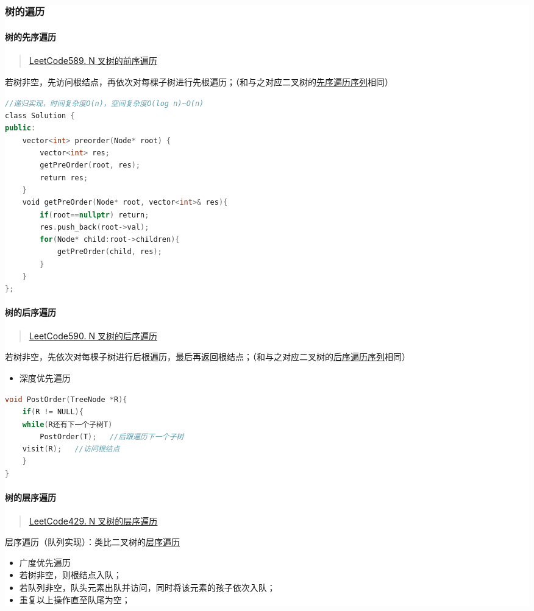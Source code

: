 ### 树的遍历

#### 树的先序遍历

> [LeetCode589. N 叉树的前序遍历](https://leetcode.cn/problems/n-ary-tree-preorder-traversal/)

若树非空，先访问根结点，再依次对每棵子树进行先根遍历；（和与之对应二叉树的[先序遍历序列](#二叉树的先序遍历)相同）

```cpp
//递归实现，时间复杂度O(n)，空间复杂度O(log n)~O(n)
class Solution {
public:
	vector<int> preorder(Node* root) {
		vector<int> res;
		getPreOrder(root, res);
		return res;
	}
	void getPreOrder(Node* root, vector<int>& res){
		if(root==nullptr) return;
		res.push_back(root->val);
		for(Node* child:root->children){
			getPreOrder(child, res);
		}
	}
};
```

#### 树的后序遍历

>[LeetCode590. N 叉树的后序遍历](https://leetcode.cn/problems/n-ary-tree-postorder-traversal/)

若树非空，先依次对每棵子树进行后根遍历，最后再返回根结点；（和与之对应二叉树的[后序遍历序列](#二叉树的后序遍历)相同）

* 深度优先遍历

```c
void PostOrder(TreeNode *R){
	if(R != NULL){
	while(R还有下一个子树T)
		PostOrder(T);	//后跟遍历下一个子树
	visit(R);	//访问根结点
	}
}
```

#### 树的层序遍历

>[LeetCode429. N 叉树的层序遍历](https://leetcode.cn/problems/n-ary-tree-level-order-traversal/)

层序遍历（队列实现）：类比二叉树的[层序遍历](#二叉树的层序遍历)

* 广度优先遍历
* 若树非空，则根结点入队；
* 若队列非空，队头元素出队并访问，同时将该元素的孩子依次入队；
* 重复以上操作直至队尾为空；
